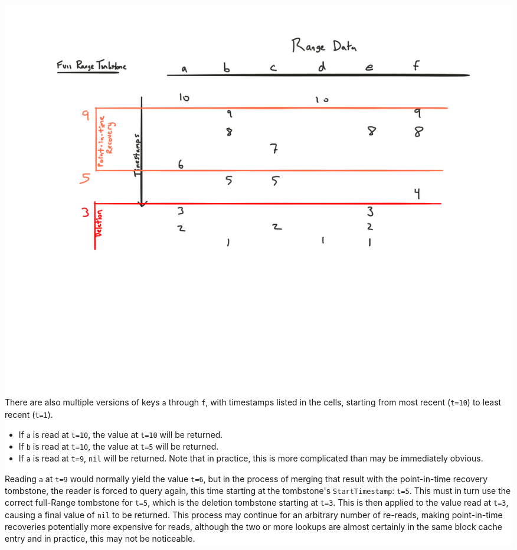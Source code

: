 ![Full-Range Tombstones](images/fast_delete_range-1.png?raw=true "Full-Range Tombstones")

There are also multiple versions of keys `a` through `f`, with
timestamps listed in the cells, starting from most recent (`t=10`)
to least recent (`t=1`).

- If `a` is read at `t=10`, the value at `t=10` will be returned.
- If `b` is read at `t=10`, the value at `t=5` will be returned.
- If `a` is read at `t=9`, `nil` will be returned. Note that in
  practice, this is more complicated than may be immediately obvious.

Reading `a` at `t=9` would normally yield the value `t=6`, but in
the process of merging that result with the point-in-time recovery
tombstone, the reader is forced to query again, this time starting at
the tombstone's `StartTimestamp`: `t=5`. This must in turn use the
correct full-Range tombstone for `t=5`, which is the deletion tombstone
starting at `t=3`. This is then applied to the value read at `t=3`,
causing a final value of `nil` to be returned. This process may
continue for an arbitrary number of re-reads, making point-in-time
recoveries potentially more expensive for reads, although the two
or more lookups are almost certainly in the same block cache entry
and in practice, this may not be noticeable.
